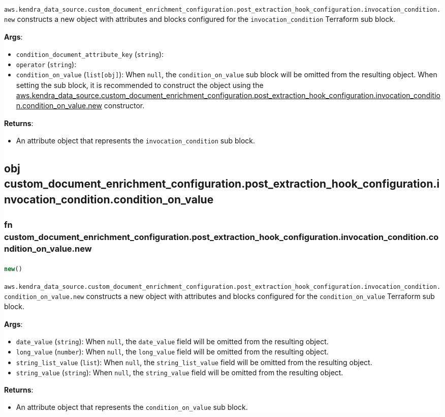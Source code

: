 
`aws.kendra_data_source.custom_document_enrichment_configuration.post_extraction_hook_configuration.invocation_condition.new` constructs a new object with attributes and blocks configured for the `invocation_condition`
Terraform sub block.



**Args**:
  - `condition_document_attribute_key` (`string`): 
  - `operator` (`string`): 
  - `condition_on_value` (`list[obj]`):  When `null`, the `condition_on_value` sub block will be omitted from the resulting object. When setting the sub block, it is recommended to construct the object using the [aws.kendra_data_source.custom_document_enrichment_configuration.post_extraction_hook_configuration.invocation_condition.condition_on_value.new](#fn-custom_document_enrichment_configurationcustom_document_enrichment_configurationpost_extraction_hook_configurationcondition_on_valuenew) constructor.

**Returns**:
  - An attribute object that represents the `invocation_condition` sub block.


## obj custom_document_enrichment_configuration.post_extraction_hook_configuration.invocation_condition.condition_on_value



### fn custom_document_enrichment_configuration.post_extraction_hook_configuration.invocation_condition.condition_on_value.new

```ts
new()
```


`aws.kendra_data_source.custom_document_enrichment_configuration.post_extraction_hook_configuration.invocation_condition.condition_on_value.new` constructs a new object with attributes and blocks configured for the `condition_on_value`
Terraform sub block.



**Args**:
  - `date_value` (`string`):  When `null`, the `date_value` field will be omitted from the resulting object.
  - `long_value` (`number`):  When `null`, the `long_value` field will be omitted from the resulting object.
  - `string_list_value` (`list`):  When `null`, the `string_list_value` field will be omitted from the resulting object.
  - `string_value` (`string`):  When `null`, the `string_value` field will be omitted from the resulting object.

**Returns**:
  - An attribute object that represents the `condition_on_value` sub block.

